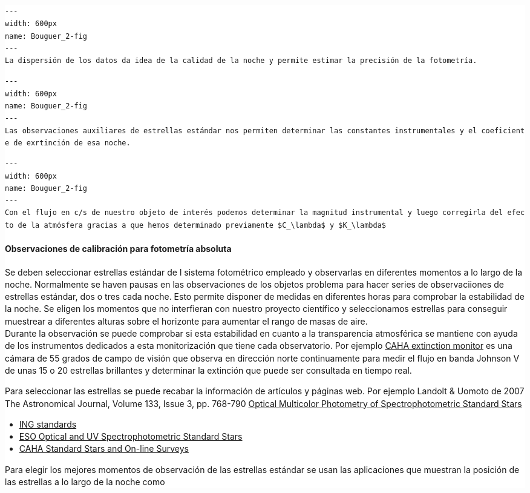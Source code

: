 ```{figure} /_static/lecture_specific/fotometria/foto_18_Bouguer_2.png
---
width: 600px
name: Bouguer_2-fig
---
La dispersión de los datos da idea de la calidad de la noche y permite estimar la precisión de la fotometría. 
```

```{figure} /_static/lecture_specific/fotometria/foto_19_absoluta_metodo.png
---
width: 600px
name: Bouguer_2-fig
---
Las observaciones auxiliares de estrellas estándar nos permiten determinar las constantes instrumentales y el coeficiente de exrtinción de esa noche.  
```


```{figure} /_static/lecture_specific/fotometria/foto_20_absoluta_calibracion.png
---
width: 600px
name: Bouguer_2-fig
---
Con el flujo en c/s de nuestro objeto de interés podemos determinar la magnitud instrumental y luego corregirla del efecto de la atmósfera gracias a que hemos determinado previamente $C_\lambda$ y $K_\lambda$ 
```

#### Observaciones de calibración para fotometría absoluta
Se deben seleccionar estrellas estándar de l sistema fotométrico empleado y observarlas en diferentes momentos a lo largo de la noche. Normalmente se haven pausas en las observaciones de los objetos problema para hacer series de observaciiones de estrellas estándar, dos o tres cada noche. Esto permite disponer de medidas en diferentes horas para comprobar la estabilidad de la noche. Se eligen los momentos que no interfieran con nuestro proyecto científico y seleccionamos estrellas para conseguir muestrear a diferentes alturas sobre el horizonte para aumentar el rango de masas de aire.  
Durante la observación se puede comprobar si esta estabilidad en cuanto a la transparencia atmosférica se mantiene con ayuda de los instrumentos dedicados a esta monitorización que tiene cada observatorio. Por ejemplo [CAHA extinction monitor](http://www.caha.es/CAVEX/cavex.php) es una cámara de 55 grados de campo de visión que observa en dirección norte continuamente para medir el flujo en banda Johnson V de unas 15 o 20 estrellas brillantes y determinar la extinción que puede ser consultada en tiempo real. 

Para seleccionar las estrellas se puede recabar la información de artículos y páginas web. Por ejemplo Landolt & Uomoto de 2007 The Astronomical Journal, Volume 133, Issue 3, pp. 768-790 [Optical Multicolor Photometry of Spectrophotometric Standard Stars](https://iopscience.iop.org/article/10.1086/510485)

- [ING standards](http://www.ing.iac.es/~astrosw/standards.html)
- [ESO Optical and UV Spectrophotometric Standard Stars](https://www.eso.org/sci/observing/tools/standards/spectra.html)
- [CAHA Standard Stars and On-line Surveys ](http://www.caha.es/pedraz/SSS/sss.html)

Para elegir los mejores momentos de observación de las estrellas estándar se usan las aplicaciones que muestran la posición de las estrellas a lo largo de la noche como 
